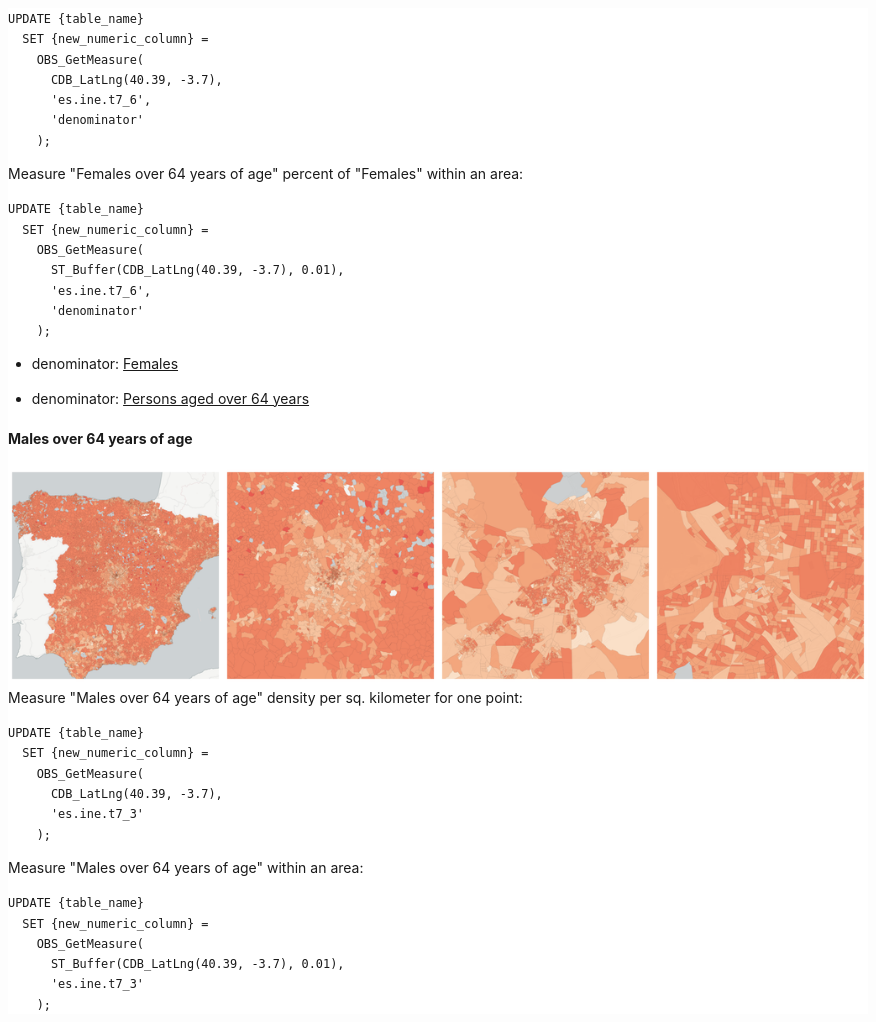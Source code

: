     UPDATE {table_name}
      SET {new_numeric_column} =
        OBS_GetMeasure(
          CDB_LatLng(40.39, -3.7),
          'es.ine.t7_6',
          'denominator'
        );

Measure &quot;Females over 64 years of age&quot; percent of &quot;Females&quot; within an area:

    UPDATE {table_name}
      SET {new_numeric_column} =
        OBS_GetMeasure(
          ST_Buffer(CDB_LatLng(40.39, -3.7), 0.01),
          'es.ine.t7_6',
          'denominator'
        );

* denominator: [Females](#es-ine-t2-2)

* denominator: [Persons aged over 64 years](#es-ine-t3-3)


#### <a name="id7"></a><a name="id8"></a>Males over 64 years of age

[<img alt="../../_images/es.ine.t7_3.png" src="../../_images/es.ine.t7_3.png" style="width: 100%;" />](../../_images/es.ine.t7_3.png)Measure &quot;Males over 64 years of age&quot;  density per sq. kilometer  for one point:

    UPDATE {table_name}
      SET {new_numeric_column} =
        OBS_GetMeasure(
          CDB_LatLng(40.39, -3.7),
          'es.ine.t7_3'
        );

Measure &quot;Males over 64 years of age&quot; within an area:

    UPDATE {table_name}
      SET {new_numeric_column} =
        OBS_GetMeasure(
          ST_Buffer(CDB_LatLng(40.39, -3.7), 0.01),
          'es.ine.t7_3'
        );
